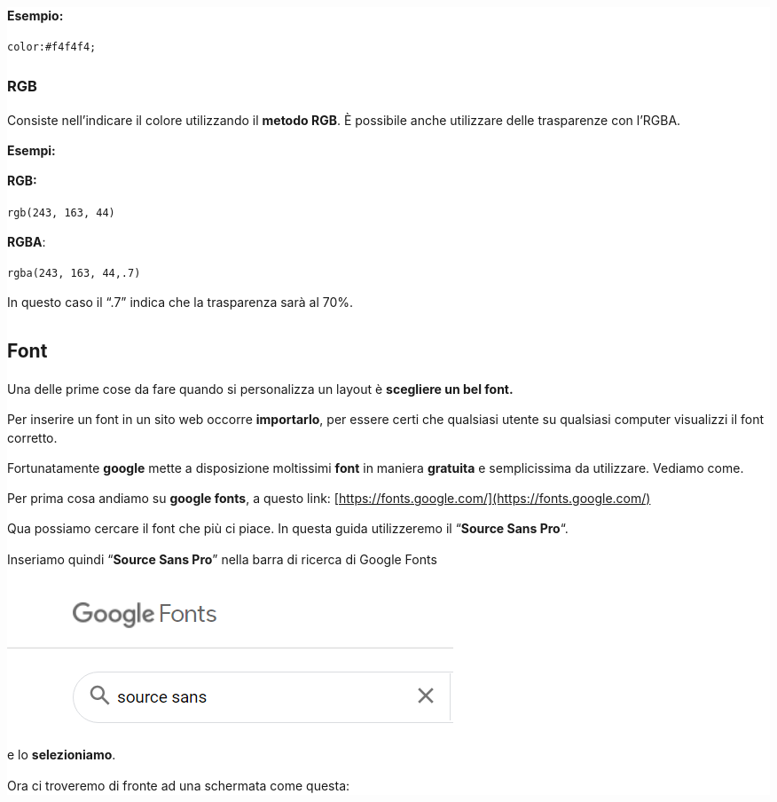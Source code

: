 **Esempio:**

```
color:#f4f4f4;
```

### RGB

Consiste nell’indicare il colore utilizzando il **metodo RGB**. È possibile anche utilizzare delle trasparenze con l’RGBA.

**Esempi:**

**RGB:**

```
rgb(243, 163, 44)
```

**RGBA**:

```
rgba(243, 163, 44,.7)
```

In questo caso il “.7” indica che la trasparenza sarà al 70%.

## Font

Una delle prime cose da fare quando si personalizza un layout è **scegliere un bel font.**

Per inserire un font in un sito web occorre **importarlo**, per essere certi che qualsiasi utente su qualsiasi computer visualizzi il font corretto.

Fortunatamente **google** mette a disposizione moltissimi **font** in maniera **gratuita** e semplicissima da utilizzare. Vediamo come.

Per prima cosa andiamo su **google fonts**, a questo link: [https://fonts.google.com/](https://fonts.google.com/)

Qua possiamo cercare il font che più ci piace. In questa guida utilizzeremo il “**Source Sans Pro**“.

Inseriamo quindi “**Source Sans Pro**” nella barra di ricerca di Google Fonts

![](images/image-5.png)

e lo **selezioniamo**.

Ora ci troveremo di fronte ad una schermata come questa:
